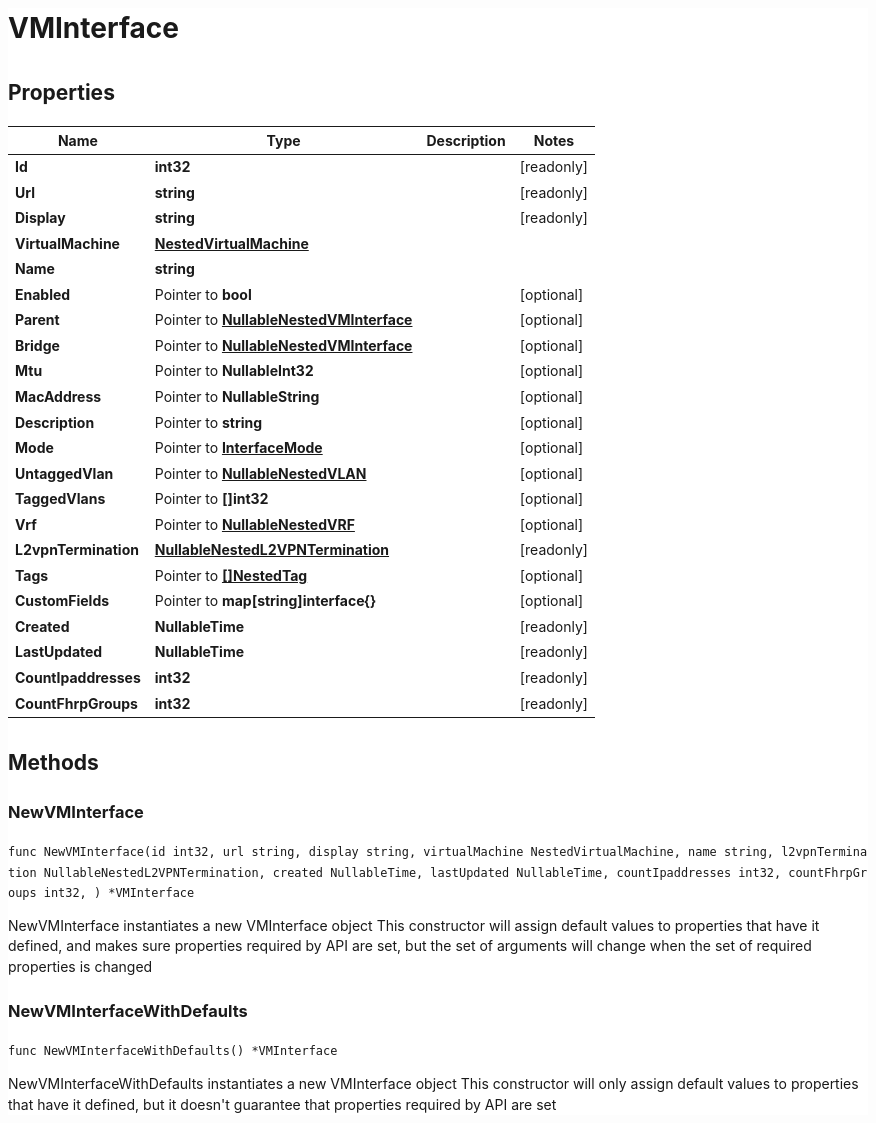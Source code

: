 # VMInterface

## Properties

Name | Type | Description | Notes
------------ | ------------- | ------------- | -------------
**Id** | **int32** |  | [readonly] 
**Url** | **string** |  | [readonly] 
**Display** | **string** |  | [readonly] 
**VirtualMachine** | [**NestedVirtualMachine**](NestedVirtualMachine.md) |  | 
**Name** | **string** |  | 
**Enabled** | Pointer to **bool** |  | [optional] 
**Parent** | Pointer to [**NullableNestedVMInterface**](NestedVMInterface.md) |  | [optional] 
**Bridge** | Pointer to [**NullableNestedVMInterface**](NestedVMInterface.md) |  | [optional] 
**Mtu** | Pointer to **NullableInt32** |  | [optional] 
**MacAddress** | Pointer to **NullableString** |  | [optional] 
**Description** | Pointer to **string** |  | [optional] 
**Mode** | Pointer to [**InterfaceMode**](InterfaceMode.md) |  | [optional] 
**UntaggedVlan** | Pointer to [**NullableNestedVLAN**](NestedVLAN.md) |  | [optional] 
**TaggedVlans** | Pointer to **[]int32** |  | [optional] 
**Vrf** | Pointer to [**NullableNestedVRF**](NestedVRF.md) |  | [optional] 
**L2vpnTermination** | [**NullableNestedL2VPNTermination**](NestedL2VPNTermination.md) |  | [readonly] 
**Tags** | Pointer to [**[]NestedTag**](NestedTag.md) |  | [optional] 
**CustomFields** | Pointer to **map[string]interface{}** |  | [optional] 
**Created** | **NullableTime** |  | [readonly] 
**LastUpdated** | **NullableTime** |  | [readonly] 
**CountIpaddresses** | **int32** |  | [readonly] 
**CountFhrpGroups** | **int32** |  | [readonly] 

## Methods

### NewVMInterface

`func NewVMInterface(id int32, url string, display string, virtualMachine NestedVirtualMachine, name string, l2vpnTermination NullableNestedL2VPNTermination, created NullableTime, lastUpdated NullableTime, countIpaddresses int32, countFhrpGroups int32, ) *VMInterface`

NewVMInterface instantiates a new VMInterface object
This constructor will assign default values to properties that have it defined,
and makes sure properties required by API are set, but the set of arguments
will change when the set of required properties is changed

### NewVMInterfaceWithDefaults

`func NewVMInterfaceWithDefaults() *VMInterface`

NewVMInterfaceWithDefaults instantiates a new VMInterface object
This constructor will only assign default values to properties that have it defined,
but it doesn't guarantee that properties required by API are set
